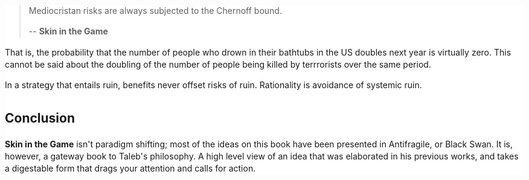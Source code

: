 > Mediocristan risks are always subjected to the Chernoff bound.
>
> -- __Skin in the Game__

That is, the probability that the number of people who drown in their bathtubs in the US doubles next year is virtually zero. This cannot be said about the doubling of the number of people being killed by terrrorists over the same period.

In a strategy that entails ruin, benefits never offset risks of ruin. Rationality is avoidance of systemic ruin.

## Conclusion

__Skin in the Game__ isn't paradigm shifting; most of the ideas on this book have been presented in Antifragile, or Black Swan. It is, however, a gateway book to Taleb's philosophy. A high level view of an idea that was elaborated in his previous works, and takes a digestable form that drags your attention and calls for action.
